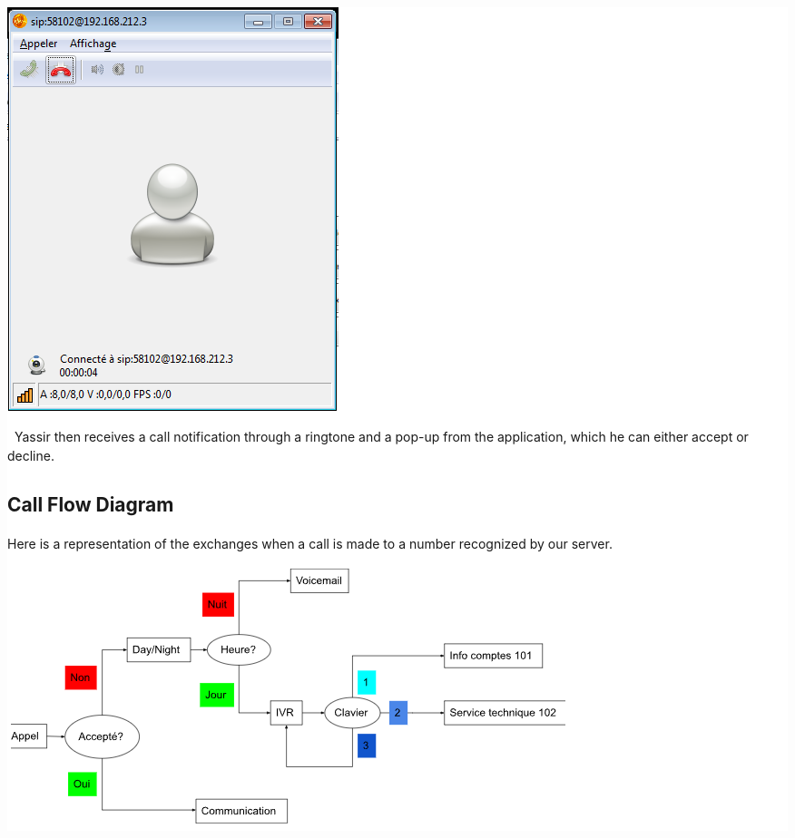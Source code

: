 ![call account](./images/VoIP/AppelEnCours.PNG)  

  Yassir then receives a call notification through a ringtone and a pop-up from the application, which he can either accept or decline.  

  

## Call Flow Diagram  

  
  

Here is a representation of the exchanges when a call is made to a number recognized by our server.  

![call diagram](./images/VoIP/callDiagram.png)  

  